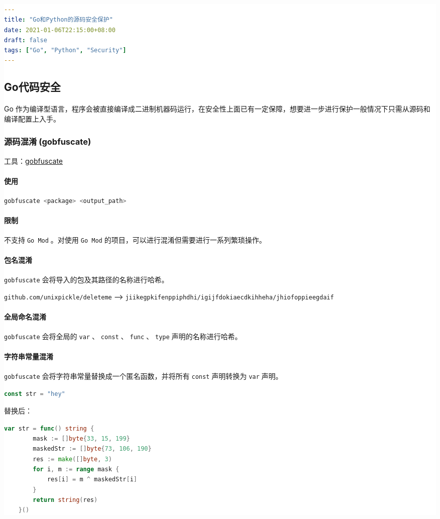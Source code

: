```yaml
---
title: "Go和Python的源码安全保护"
date: 2021-01-06T22:15:00+08:00
draft: false
tags: ["Go", "Python", "Security"]
---
```


## Go代码安全

Go 作为编译型语言，程序会被直接编译成二进制机器码运行，在安全性上面已有一定保障，想要进一步进行保护一般情况下只需从源码和编译配置上入手。

### 源码混淆 (gobfuscate)

工具：[gobfuscate](https://github.com/unixpickle/gobfuscate)

#### 使用

```bash
gobfuscate <package> <output_path>
```

#### 限制

不支持 `Go Mod` 。对使用 `Go Mod` 的项目，可以进行混淆但需要进行一系列繁琐操作。

#### 包名混淆

`gobfuscate` 会将导入的包及其路径的名称进行哈希。

`github.com/unixpickle/deleteme` --> `jiikegpkifenppiphdhi/igijfdokiaecdkihheha/jhiofoppieegdaif`

#### 全局命名混淆

`gobfuscate` 会将全局的 `var` 、 `const` 、 `func` 、 `type` 声明的名称进行哈希。

####  字符串常量混淆

`gobfuscate` 会将字符串常量替换成一个匿名函数，并将所有 `const` 声明转换为 `var` 声明。

```go
const str = "hey"
```

替换后：

```go
var str = func() string {
		mask := []byte{33, 15, 199}
		maskedStr := []byte{73, 106, 190}
		res := make([]byte, 3)
		for i, m := range mask {
			res[i] = m ^ maskedStr[i]
		}
		return string(res)
	}()
```
